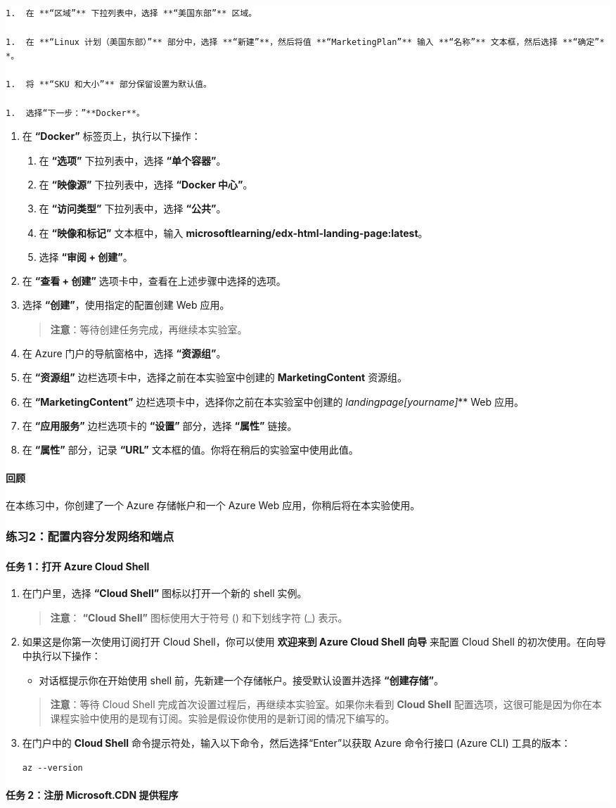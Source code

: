     1.  在 **“区域”** 下拉列表中，选择 **“美国东部”** 区域。

    1.  在 **“Linux 计划（美国东部）”** 部分中，选择 **“新建”**，然后将值 **“MarketingPlan”** 输入 **“名称”** 文本框，然后选择 **“确定”**。

    1.  将 **“SKU 和大小”** 部分保留设置为默认值。

    1.  选择“下一步：”**Docker**。

1.  在 **“Docker”** 标签页上，执行以下操作：

    1.  在 **“选项”** 下拉列表中，选择 **“单个容器”**。

    1.  在 **“映像源”** 下拉列表中，选择 **“Docker 中心”**。

    1.  在 **“访问类型”** 下拉列表中，选择 **“公共”**。

    1.  在 **“映像和标记”** 文本框中，输入 **microsoftlearning/edx-html-landing-page:latest**。

    1.  选择 **“审阅 + 创建”**。

1.  在 **“查看 + 创建”** 选项卡中，查看在上述步骤中选择的选项。

1.  选择 **“创建”**，使用指定的配置创建 Web 应用。 

    > **注意**：等待创建任务完成，再继续本实验室。

1.  在 Azure 门户的导航窗格中，选择 **“资源组”**。

1.  在 **“资源组”** 边栏选项卡中，选择之前在本实验室中创建的 **MarketingContent** 资源组。

1.  在 **“MarketingContent”** 边栏选项卡中，选择你之前在本实验室中创建的 **landingpage*[yourname]*** Web 应用。

1.  在 **“应用服务”** 边栏选项卡的 **“设置”** 部分，选择 **“属性”** 链接。

1.  在 **“属性”** 部分，记录 **“URL”** 文本框的值。你将在稍后的实验室中使用此值。

#### 回顾

在本练习中，你创建了一个 Azure 存储帐户和一个 Azure Web 应用，你稍后将在本实验使用。

### 练习2：配置内容分发网络和端点

#### 任务 1：打开 Azure Cloud Shell

1.  在门户里，选择 **“Cloud Shell”** 图标以打开一个新的 shell 实例。

    > **注意**： **“Cloud Shell”** 图标使用大于符号 () 和下划线字符 (\_) 表示。

1.  如果这是你第一次使用订阅打开 Cloud Shell，你可以使用 **欢迎来到 Azure Cloud Shell 向导** 来配置 Cloud Shell 的初次使用。在向导中执行以下操作：
    
    -   对话框提示你在开始使用 shell 前，先新建一个存储帐户。接受默认设置并选择 **“创建存储”**。 

    > **注意**：等待 Cloud Shell 完成首次设置过程后，再继续本实验室。如果你未看到 **Cloud Shell** 配置选项，这很可能是因为你在本课程实验中使用的是现有订阅。实验是假设你使用的是新订阅的情况下编写的。

1.  在门户中的 **Cloud Shell** 命令提示符处，输入以下命令，然后选择“Enter”以获取 Azure 命令行接口 (Azure CLI) 工具的版本：

    ```
    az --version
    ```

#### 任务 2：注册 Microsoft.CDN 提供程序
